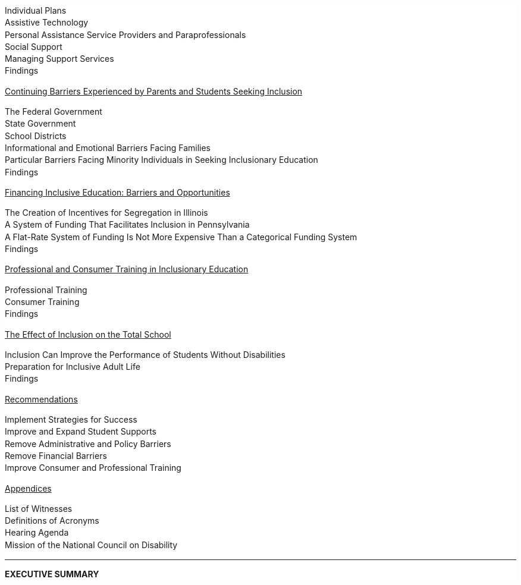 Individual Plans\
Assistive Technology\
Personal Assistance Service Providers and Paraprofessionals\
Social Support\
Managing Support Services\
Findings

[Continuing Barriers Experienced by Parents and Students Seeking Inclusion](https://ncd.gov/publications/1994/inclusion_1.html#6)

The Federal Government\
State Government\
School Districts\
Informational and Emotional Barriers Facing Families\
Particular Barriers Facing Minority Individuals in Seeking Inclusionary Education\
Findings

[Financing Inclusive Education: Barriers and Opportunities](https://ncd.gov/publications/1994/inclusion_1.html#7)

The Creation of Incentives for Segregation in Illinois\
A System of Funding That Facilitates Inclusion in Pennsylvania\
A Flat-Rate System of Funding Is Not More Expensive Than a Categorical Funding System\
Findings

[Professional and Consumer Training in Inclusionary Education](https://ncd.gov/publications/1994/inclusion_1.html#8)

Professional Training\
Consumer Training\
Findings

[The Effect of Inclusion on the Total School](https://ncd.gov/publications/1994/inclusion_1.html#9)

Inclusion Can Improve the Performance of Students Without Disabilities\
Preparation for Inclusive Adult Life\
Findings

[Recommendations](https://ncd.gov/publications/1994/inclusion_1.html#10)

Implement Strategies for Success\
Improve and Expand Student Supports\
Remove Administrative and Policy Barriers\
Remove Financial Barriers\
Improve Consumer and Professional Training

[Appendices](https://ncd.gov/publications/1994/inclusion_1.html#11)

List of Witnesses\
Definitions of Acronyms\
Hearing Agenda\
Mission of the National Council on Disability

- - -

[](<>)

**EXECUTIVE SUMMARY**
